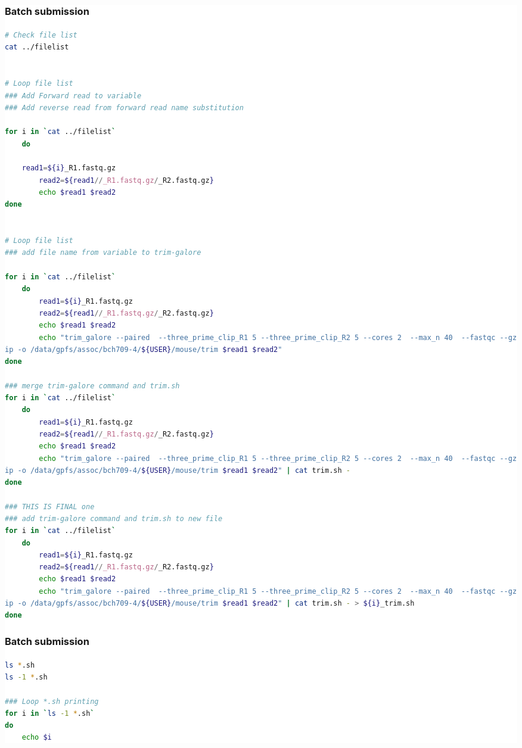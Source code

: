 ### Batch submission
```bash
# Check file list
cat ../filelist


# Loop file list
### Add Forward read to variable
### Add reverse read from forward read name substitution

for i in `cat ../filelist`
    do

    read1=${i}_R1.fastq.gz
        read2=${read1//_R1.fastq.gz/_R2.fastq.gz}
        echo $read1 $read2
done


# Loop file list
### add file name from variable to trim-galore

for i in `cat ../filelist`
    do
        read1=${i}_R1.fastq.gz
        read2=${read1//_R1.fastq.gz/_R2.fastq.gz}
        echo $read1 $read2
        echo "trim_galore --paired  --three_prime_clip_R1 5 --three_prime_clip_R2 5 --cores 2  --max_n 40  --fastqc --gzip -o /data/gpfs/assoc/bch709-4/${USER}/mouse/trim $read1 $read2" 
done

### merge trim-galore command and trim.sh
for i in `cat ../filelist`
    do
        read1=${i}_R1.fastq.gz
        read2=${read1//_R1.fastq.gz/_R2.fastq.gz}
        echo $read1 $read2
        echo "trim_galore --paired  --three_prime_clip_R1 5 --three_prime_clip_R2 5 --cores 2  --max_n 40  --fastqc --gzip -o /data/gpfs/assoc/bch709-4/${USER}/mouse/trim $read1 $read2" | cat trim.sh - 
done

### THIS IS FINAL one
### add trim-galore command and trim.sh to new file
for i in `cat ../filelist`
    do
        read1=${i}_R1.fastq.gz
        read2=${read1//_R1.fastq.gz/_R2.fastq.gz}
        echo $read1 $read2
        echo "trim_galore --paired  --three_prime_clip_R1 5 --three_prime_clip_R2 5 --cores 2  --max_n 40  --fastqc --gzip -o /data/gpfs/assoc/bch709-4/${USER}/mouse/trim $read1 $read2" | cat trim.sh - > ${i}_trim.sh
done
```
### Batch submission
```bash
ls *.sh
ls -1 *.sh

### Loop *.sh printing
for i in `ls -1 *.sh`
do
    echo $i
```
